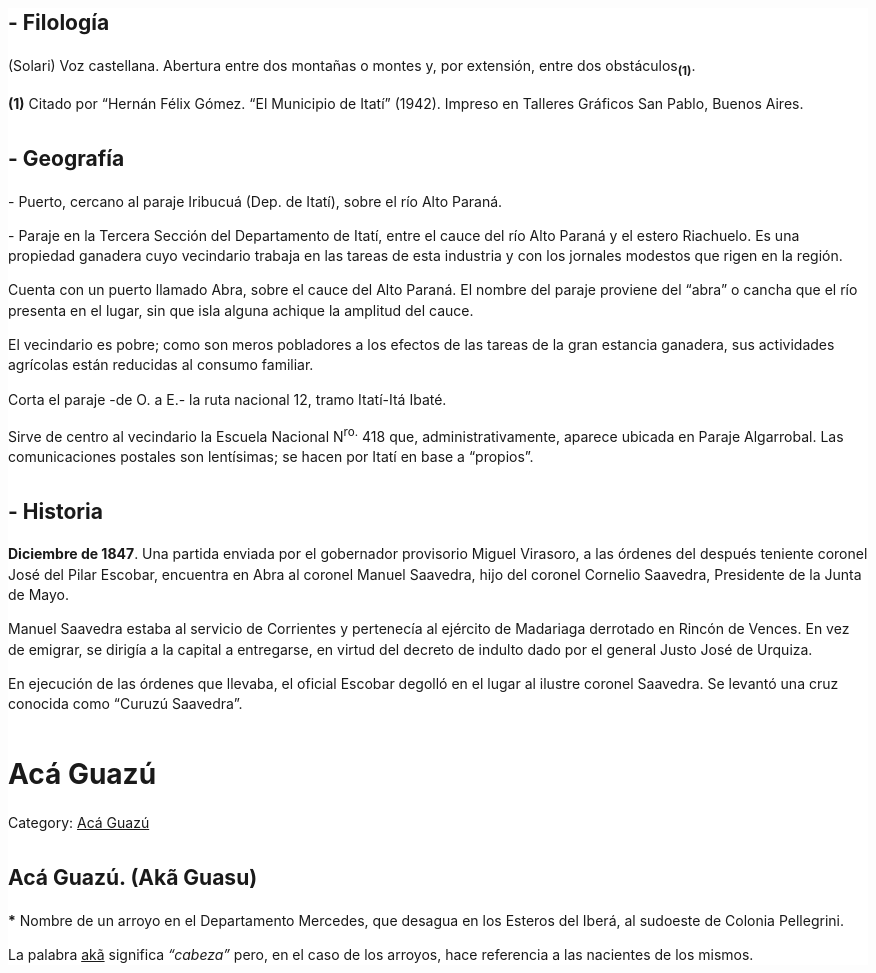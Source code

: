 ## **\- Filología**

(Solari) Voz castellana. Abertura entre dos montañas o montes y, por extensión, entre dos obstáculos<sub><strong>(1)</strong></sub>.

**(1)** Citado por “Hernán Félix Gómez. “El Municipio de Itatí” (1942). Impreso en Talleres Gráficos San Pablo, Buenos Aires.

## **\- Geografía**

\- Puerto, cercano al paraje Iribucuá (Dep. de Itatí), sobre el río Alto Paraná.

\- Paraje en la Tercera Sección del Departamento de Itatí, entre el cauce del río Alto Paraná y el estero Riachuelo. Es una propiedad ganadera cuyo vecindario trabaja en las tareas de esta industria y con los jornales modestos que rigen en la región.

Cuenta con un puerto llamado Abra, sobre el cauce del Alto Paraná. El nombre del paraje proviene del “abra” o cancha que el río presenta en el lugar, sin que isla alguna achique la amplitud del cauce.

El vecindario es pobre; como son meros pobladores a los efectos de las tareas de la gran estancia ganadera, sus actividades agrícolas están reducidas al consumo familiar.

Corta el paraje -de O. a E.- la ruta nacional 12, tramo Itatí-Itá Ibaté.

Sirve de centro al vecindario la Escuela Nacional N<sup>ro.</sup> 418 que, administrativamente, aparece ubicada en Paraje Algarrobal. Las comunicaciones postales son lentísimas; se hacen por Itatí en base a “propios”.

## **\- Historia**

**Diciembre de 1847**. Una partida enviada por el gobernador provisorio Miguel Virasoro, a las órdenes del después teniente coronel José del Pilar Escobar, encuentra en Abra al coronel Manuel Saavedra, hijo del coronel Cornelio Saavedra, Presidente de la Junta de Mayo.

Manuel Saavedra estaba al servicio de Corrientes y pertenecía al ejército de Madariaga derrotado en Rincón de Vences. En vez de emigrar, se dirigía a la capital a entregarse, en virtud del decreto de indulto dado por el general Justo José de Urquiza.

En ejecución de las órdenes que llevaba, el oficial Escobar degolló en el lugar al ilustre coronel Saavedra. Se levantó una cruz conocida como “Curuzú Saavedra”.


# Acá Guazú

Category: [Acá Guazú](http://descubrircorrientes.com.ar/2012/index.php/881-toponimia/a-b-c/aca-guazu)

## **Acá Guazú**. **(Akã Guasu**)

**\*** Nombre de un arroyo en el Departamento Mercedes, que desagua en los Esteros del Iberá, al sudoeste de Colonia Pellegrini.

La palabra [akã](http://descubrircorrientes.com.ar/2012/index.php/881-toponimia/a-b-c/index.php?option=com_content&view=category&id=599&Itemid=506) significa _“_cabeza_”_ pero, en el caso de los arroyos, hace referencia a las nacientes de los mismos.
